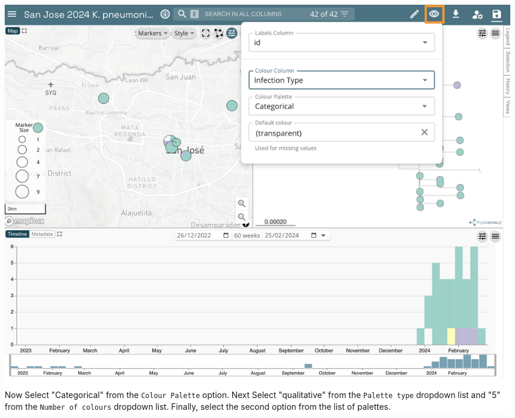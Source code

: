 ![](img/microreact_household.png)

Now Select "Categorical" from the `Colour Palette` option. Next Select "qualitative" from the `Palette type` dropdown list and "5" from the `Number of colours` dropdown list. Finally, select the second option from the list of palettes.

